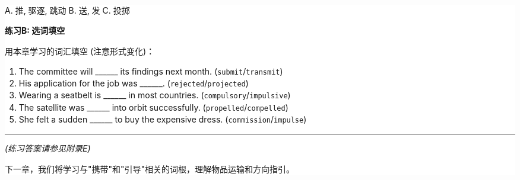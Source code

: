 A. 推, 驱逐, 跳动
B. 送, 发
C. 投掷

**练习B: 选词填空**

用本章学习的词汇填空 (注意形式变化)：

1.  The committee will ______ its findings next month. (`submit`/`transmit`)
2.  His application for the job was ______. (`rejected`/`projected`)
3.  Wearing a seatbelt is ______ in most countries. (`compulsory`/`impulsive`)
4.  The satellite was ______ into orbit successfully. (`propelled`/`compelled`)
5.  She felt a sudden ______ to buy the expensive dress. (`commission`/`impulse`)

---
*(练习答案请参见附录E)*

下一章，我们将学习与"携带"和"引导"相关的词根，理解物品运输和方向指引。 